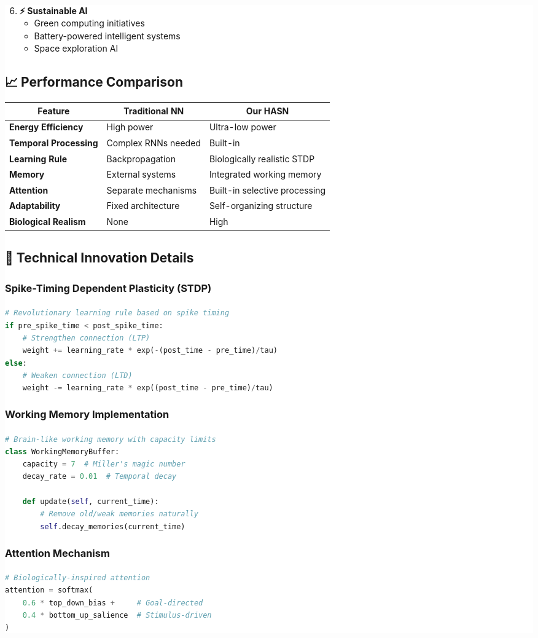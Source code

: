 6. **⚡ Sustainable AI**
   - Green computing initiatives
   - Battery-powered intelligent systems
   - Space exploration AI

## 📈 Performance Comparison

| Feature | Traditional NN | Our HASN |
|---------|----------------|----------|
| **Energy Efficiency** | High power | Ultra-low power |
| **Temporal Processing** | Complex RNNs needed | Built-in |
| **Learning Rule** | Backpropagation | Biologically realistic STDP |
| **Memory** | External systems | Integrated working memory |
| **Attention** | Separate mechanisms | Built-in selective processing |
| **Adaptability** | Fixed architecture | Self-organizing structure |
| **Biological Realism** | None | High |

## 🔬 Technical Innovation Details

### **Spike-Timing Dependent Plasticity (STDP)**
```python
# Revolutionary learning rule based on spike timing
if pre_spike_time < post_spike_time:
    # Strengthen connection (LTP)
    weight += learning_rate * exp(-(post_time - pre_time)/tau)
else:
    # Weaken connection (LTD)  
    weight -= learning_rate * exp((post_time - pre_time)/tau)
```

### **Working Memory Implementation**
```python
# Brain-like working memory with capacity limits
class WorkingMemoryBuffer:
    capacity = 7  # Miller's magic number
    decay_rate = 0.01  # Temporal decay
    
    def update(self, current_time):
        # Remove old/weak memories naturally
        self.decay_memories(current_time)
```

### **Attention Mechanism**
```python
# Biologically-inspired attention
attention = softmax(
    0.6 * top_down_bias +     # Goal-directed
    0.4 * bottom_up_salience  # Stimulus-driven
)
```
